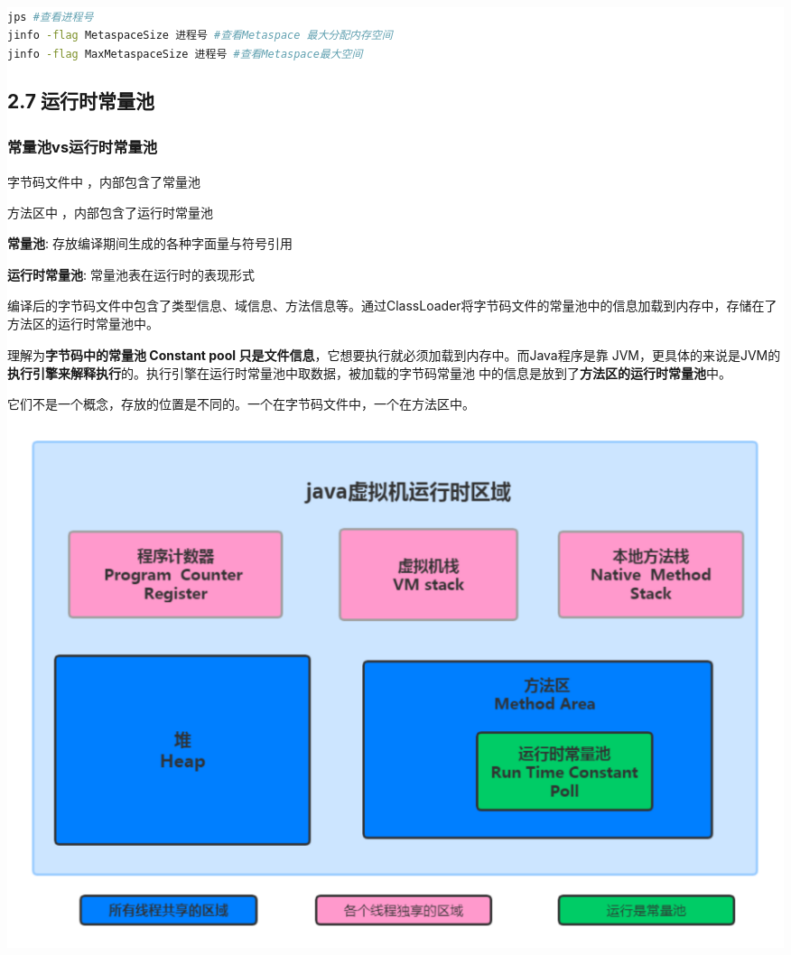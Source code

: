 ```bash
jps #查看进程号
jinfo -flag MetaspaceSize 进程号 #查看Metaspace 最大分配内存空间 
jinfo -flag MaxMetaspaceSize 进程号 #查看Metaspace最大空间
```

## 2.7 运行时常量池

### 常量池vs运行时常量池

字节码文件中 ，内部包含了常量池

方法区中 ，内部包含了运行时常量池

**常量池**:  存放编译期间生成的各种字面量与符号引用

**运行时常量池**:  常量池表在运行时的表现形式

编译后的字节码文件中包含了类型信息、域信息、方法信息等。通过ClassLoader将字节码文件的常量池中的信息加载到内存中，存储在了方法区的运行时常量池中。

理解为**字节码中的常量池 Constant pool 只是文件信息**，它想要执行就必须加载到内存中。而Java程序是靠 JVM，更具体的来说是JVM的**执行引擎来解释执行**的。执行引擎在运行时常量池中取数据，被加载的字节码常量池 中的信息是放到了**方法区的运行时常量池**中。

它们不是一个概念，存放的位置是不同的。一个在字节码文件中，一个在方法区中。

![image-20210921233939688](assets/jvm/image-20210921233939688.png)
